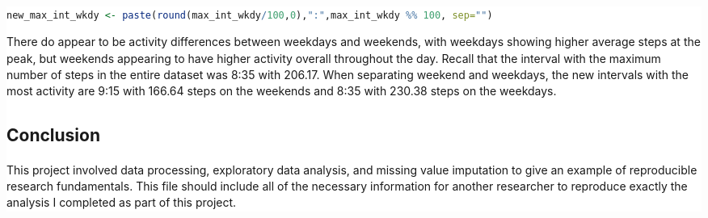 ```r
new_max_int_wkdy <- paste(round(max_int_wkdy/100,0),":",max_int_wkdy %% 100, sep="")
```
There do appear to be activity differences between weekdays and weekends, with weekdays showing higher average steps at the peak, but weekends appearing to have higher activity overall throughout the day. Recall that the interval with the maximum number of steps in the entire dataset was 8:35 with 206.17. When separating weekend and weekdays, the new intervals with the most activity are 9:15 with 166.64 steps on the weekends and 8:35 with 230.38 steps on the weekdays.  

## Conclusion
This project involved data processing, exploratory data analysis, and missing value imputation to give an example of reproducible research fundamentals. This file should include all of the necessary information for another researcher to reproduce exactly the analysis I completed as part of this project.
